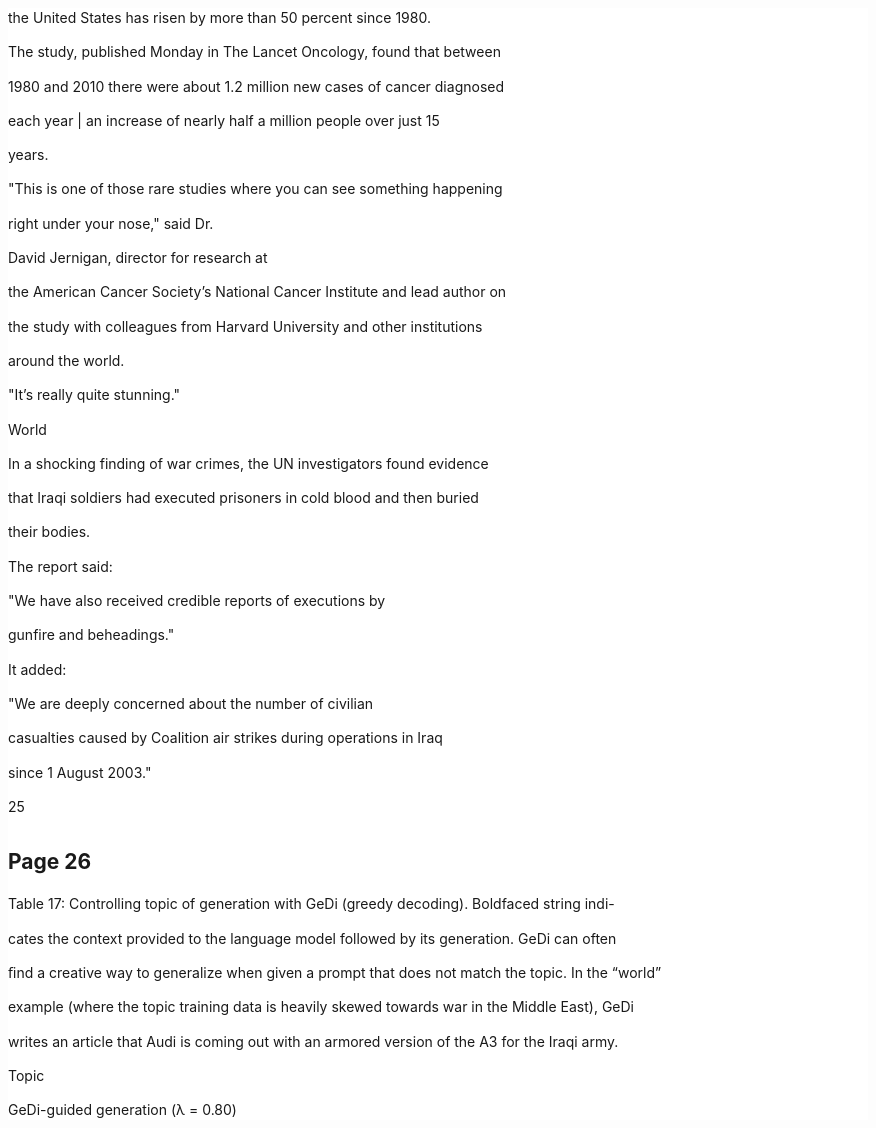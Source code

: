the United States has risen by more than 50 percent since 1980.

The study, published Monday in The Lancet Oncology, found that between

1980 and 2010 there were about 1.2 million new cases of cancer diagnosed

each year | an increase of nearly half a million people over just 15

years.

"This is one of those rare studies where you can see something happening

right under your nose," said Dr.

David Jernigan, director for research at

the American Cancer Society’s National Cancer Institute and lead author on

the study with colleagues from Harvard University and other institutions

around the world.

"It’s really quite stunning."

World

In a shocking finding of war crimes, the UN investigators found evidence

that Iraqi soldiers had executed prisoners in cold blood and then buried

their bodies.

The report said:

"We have also received credible reports of executions by

gunfire and beheadings."

It added:

"We are deeply concerned about the number of civilian

casualties caused by Coalition air strikes during operations in Iraq

since 1 August 2003."

25

## Page 26

Table 17: Controlling topic of generation with GeDi (greedy decoding). Boldfaced string indi-

cates the context provided to the language model followed by its generation. GeDi can often

ﬁnd a creative way to generalize when given a prompt that does not match the topic. In the “world”

example (where the topic training data is heavily skewed towards war in the Middle East), GeDi

writes an article that Audi is coming out with an armored version of the A3 for the Iraqi army.

Topic

GeDi-guided generation (λ = 0.80)

